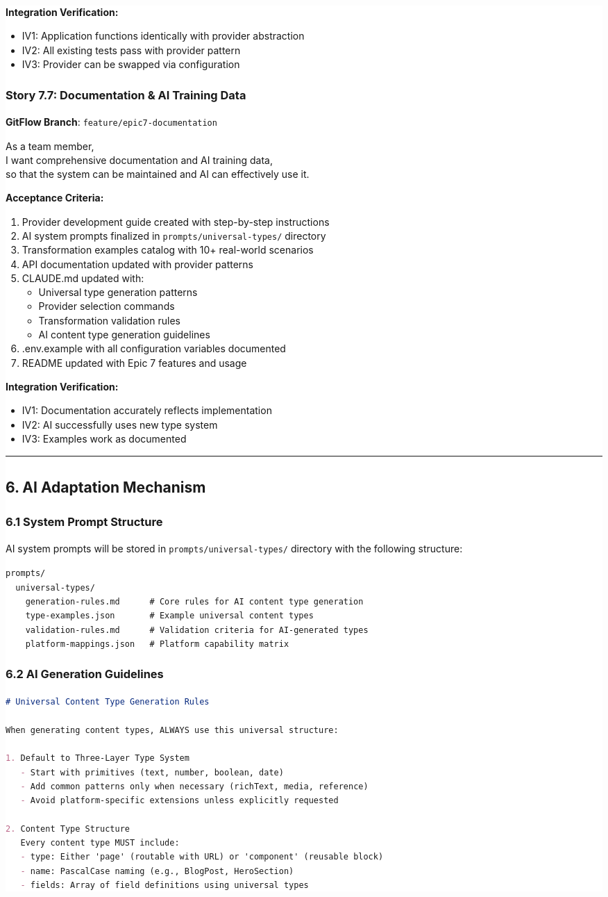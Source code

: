 **Integration Verification:**
- IV1: Application functions identically with provider abstraction
- IV2: All existing tests pass with provider pattern
- IV3: Provider can be swapped via configuration

### Story 7.7: Documentation & AI Training Data

**GitFlow Branch**: `feature/epic7-documentation`

As a team member,  
I want comprehensive documentation and AI training data,  
so that the system can be maintained and AI can effectively use it.

**Acceptance Criteria:**
1. Provider development guide created with step-by-step instructions
2. AI system prompts finalized in `prompts/universal-types/` directory
3. Transformation examples catalog with 10+ real-world scenarios
4. API documentation updated with provider patterns
5. CLAUDE.md updated with:
   - Universal type generation patterns
   - Provider selection commands
   - Transformation validation rules
   - AI content type generation guidelines
6. .env.example with all configuration variables documented
7. README updated with Epic 7 features and usage

**Integration Verification:**
- IV1: Documentation accurately reflects implementation
- IV2: AI successfully uses new type system
- IV3: Examples work as documented

---

## 6. AI Adaptation Mechanism

### 6.1 System Prompt Structure

AI system prompts will be stored in `prompts/universal-types/` directory with the following structure:

```
prompts/
  universal-types/
    generation-rules.md      # Core rules for AI content type generation
    type-examples.json       # Example universal content types
    validation-rules.md      # Validation criteria for AI-generated types
    platform-mappings.json   # Platform capability matrix
```

### 6.2 AI Generation Guidelines

```markdown
# Universal Content Type Generation Rules

When generating content types, ALWAYS use this universal structure:

1. Default to Three-Layer Type System
   - Start with primitives (text, number, boolean, date)
   - Add common patterns only when necessary (richText, media, reference)
   - Avoid platform-specific extensions unless explicitly requested

2. Content Type Structure
   Every content type MUST include:
   - type: Either 'page' (routable with URL) or 'component' (reusable block)
   - name: PascalCase naming (e.g., BlogPost, HeroSection)
   - fields: Array of field definitions using universal types
```